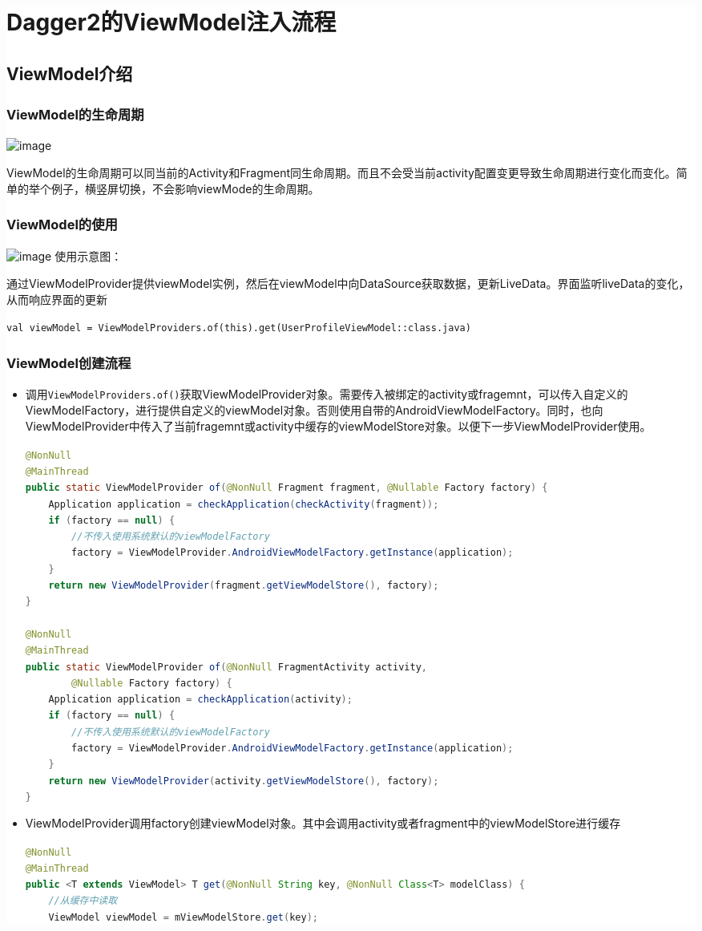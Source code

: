 # Dagger2的ViewModel注入流程

## ViewModel介绍

### ViewModel的生命周期

![image](https://developer.android.google.cn/images/topic/libraries/architecture/viewmodel-lifecycle.png)

ViewModel的生命周期可以同当前的Activity和Fragment同生命周期。而且不会受当前activity配置变更导致生命周期进行变化而变化。简单的举个例子，横竖屏切换，不会影响viewMode的生命周期。

### ViewModel的使用

![image](https://developer.android.google.cn/images/topic/libraries/architecture/viewmodel-replace-loader.png)
使用示意图：

通过ViewModelProvider提供viewModel实例，然后在viewModel中向DataSource获取数据，更新LiveData。界面监听liveData的变化，从而响应界面的更新

`val viewModel = ViewModelProviders.of(this).get(UserProfileViewModel::class.java)` 

### ViewModel创建流程

* 调用`ViewModelProviders.of()`获取ViewModelProvider对象。需要传入被绑定的activity或fragemnt，可以传入自定义的ViewModelFactory，进行提供自定义的viewModel对象。否则使用自带的AndroidViewModelFactory。同时，也向ViewModelProvider中传入了当前fragemnt或activity中缓存的viewModelStore对象。以便下一步ViewModelProvider使用。

    ```java
    @NonNull
    @MainThread
    public static ViewModelProvider of(@NonNull Fragment fragment, @Nullable Factory factory) {
        Application application = checkApplication(checkActivity(fragment));
        if (factory == null) {
            //不传入使用系统默认的viewModelFactory
            factory = ViewModelProvider.AndroidViewModelFactory.getInstance(application);
        }
        return new ViewModelProvider(fragment.getViewModelStore(), factory);
    }
    
    @NonNull
    @MainThread
    public static ViewModelProvider of(@NonNull FragmentActivity activity,
            @Nullable Factory factory) {
        Application application = checkApplication(activity);
        if (factory == null) {
            //不传入使用系统默认的viewModelFactory
            factory = ViewModelProvider.AndroidViewModelFactory.getInstance(application);
        }
        return new ViewModelProvider(activity.getViewModelStore(), factory);
    }
    ```
* ViewModelProvider调用factory创建viewModel对象。其中会调用activity或者fragment中的viewModelStore进行缓存
    ```java
    @NonNull
    @MainThread
    public <T extends ViewModel> T get(@NonNull String key, @NonNull Class<T> modelClass) {
        //从缓存中读取
        ViewModel viewModel = mViewModelStore.get(key);
    